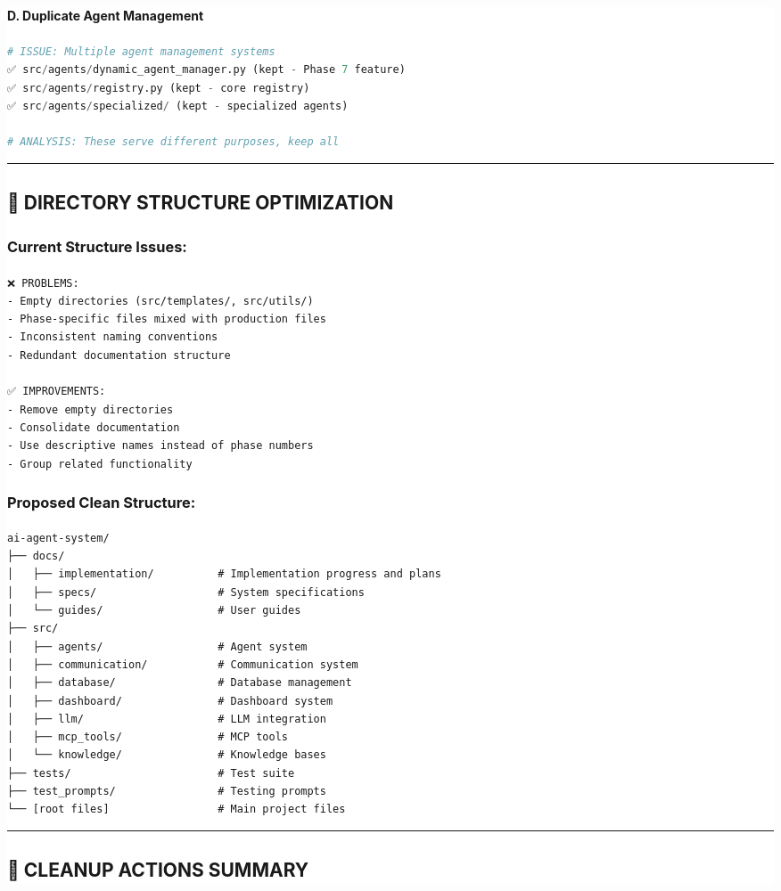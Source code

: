 #### **D. Duplicate Agent Management**
```python
# ISSUE: Multiple agent management systems
✅ src/agents/dynamic_agent_manager.py (kept - Phase 7 feature)
✅ src/agents/registry.py (kept - core registry)
✅ src/agents/specialized/ (kept - specialized agents)

# ANALYSIS: These serve different purposes, keep all
```

---

## 📁 **DIRECTORY STRUCTURE OPTIMIZATION**

### **Current Structure Issues:**
```
❌ PROBLEMS:
- Empty directories (src/templates/, src/utils/)
- Phase-specific files mixed with production files
- Inconsistent naming conventions
- Redundant documentation structure

✅ IMPROVEMENTS:
- Remove empty directories
- Consolidate documentation
- Use descriptive names instead of phase numbers
- Group related functionality
```

### **Proposed Clean Structure:**
```
ai-agent-system/
├── docs/
│   ├── implementation/          # Implementation progress and plans
│   ├── specs/                   # System specifications
│   └── guides/                  # User guides
├── src/
│   ├── agents/                  # Agent system
│   ├── communication/           # Communication system
│   ├── database/                # Database management
│   ├── dashboard/               # Dashboard system
│   ├── llm/                     # LLM integration
│   ├── mcp_tools/               # MCP tools
│   └── knowledge/               # Knowledge bases
├── tests/                       # Test suite
├── test_prompts/                # Testing prompts
└── [root files]                 # Main project files
```

---

## 🧹 **CLEANUP ACTIONS SUMMARY**
